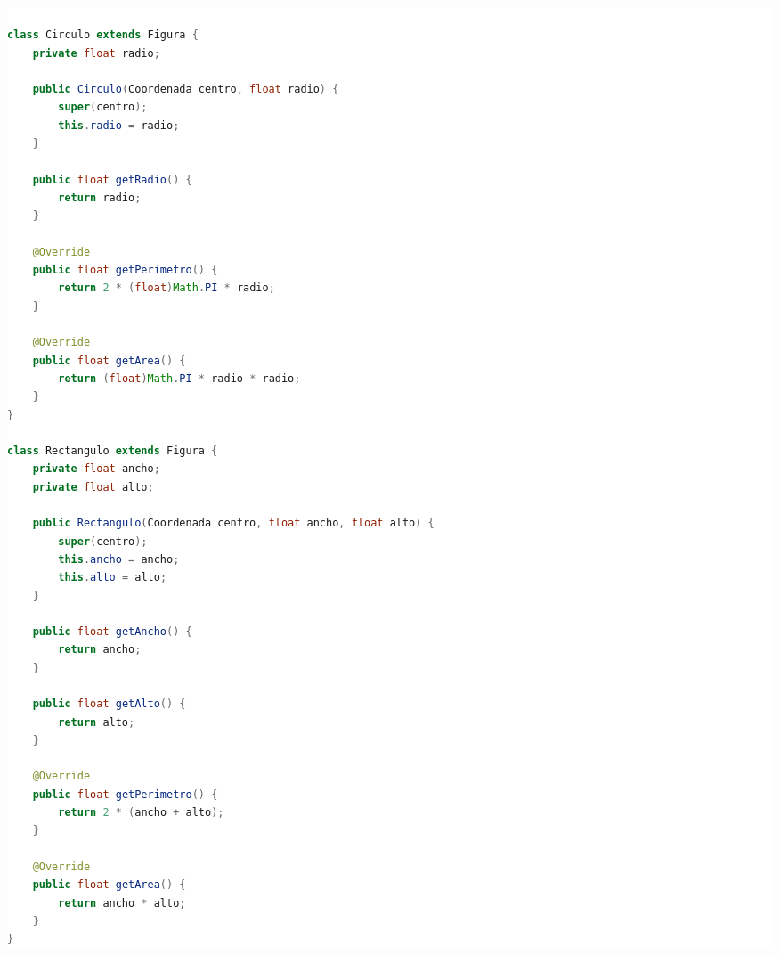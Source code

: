 ```java

class Circulo extends Figura {
    private float radio;
    
    public Circulo(Coordenada centro, float radio) {
        super(centro);
        this.radio = radio;
    }
    
    public float getRadio() {
        return radio;
    }
    
    @Override
    public float getPerimetro() {
        return 2 * (float)Math.PI * radio;
    }
    
    @Override
    public float getArea() {
        return (float)Math.PI * radio * radio;
    }
}

class Rectangulo extends Figura {
    private float ancho;
    private float alto;
    
    public Rectangulo(Coordenada centro, float ancho, float alto) {
        super(centro);
        this.ancho = ancho;
        this.alto = alto;
    }
    
    public float getAncho() {
        return ancho;
    }
    
    public float getAlto() {
        return alto;
    }
    
    @Override
    public float getPerimetro() {
        return 2 * (ancho + alto);
    }
    
    @Override
    public float getArea() {
        return ancho * alto;
    }
}
```
